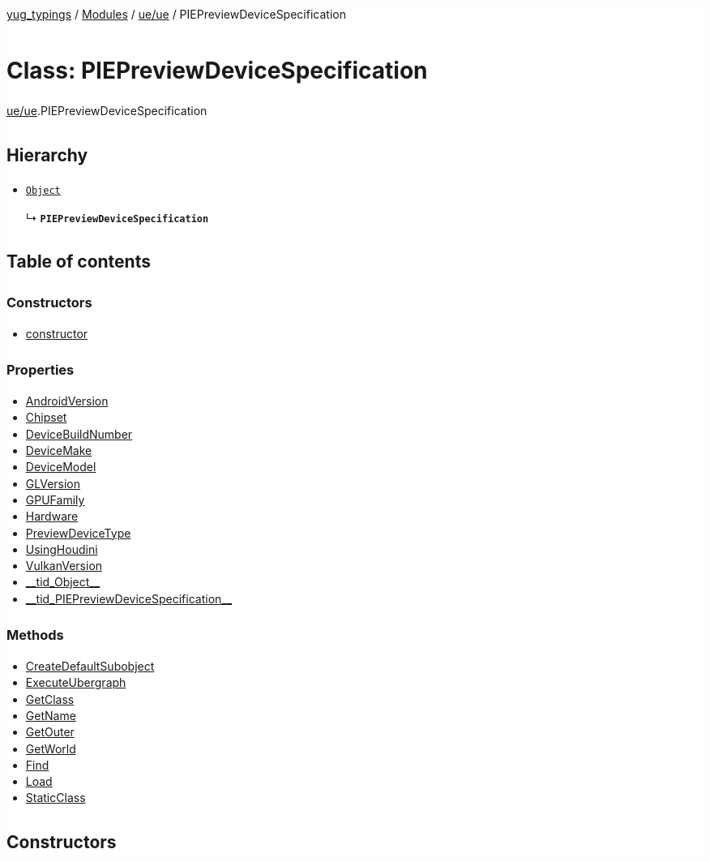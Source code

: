 [yug_typings](../README.md) / [Modules](../modules.md) / [ue/ue](../modules/ue_ue.md) / PIEPreviewDeviceSpecification

# Class: PIEPreviewDeviceSpecification

[ue/ue](../modules/ue_ue.md).PIEPreviewDeviceSpecification

## Hierarchy

- [`Object`](ue_ue.Object.md)

  ↳ **`PIEPreviewDeviceSpecification`**

## Table of contents

### Constructors

- [constructor](ue_ue.PIEPreviewDeviceSpecification.md#constructor)

### Properties

- [AndroidVersion](ue_ue.PIEPreviewDeviceSpecification.md#androidversion)
- [Chipset](ue_ue.PIEPreviewDeviceSpecification.md#chipset)
- [DeviceBuildNumber](ue_ue.PIEPreviewDeviceSpecification.md#devicebuildnumber)
- [DeviceMake](ue_ue.PIEPreviewDeviceSpecification.md#devicemake)
- [DeviceModel](ue_ue.PIEPreviewDeviceSpecification.md#devicemodel)
- [GLVersion](ue_ue.PIEPreviewDeviceSpecification.md#glversion)
- [GPUFamily](ue_ue.PIEPreviewDeviceSpecification.md#gpufamily)
- [Hardware](ue_ue.PIEPreviewDeviceSpecification.md#hardware)
- [PreviewDeviceType](ue_ue.PIEPreviewDeviceSpecification.md#previewdevicetype)
- [UsingHoudini](ue_ue.PIEPreviewDeviceSpecification.md#usinghoudini)
- [VulkanVersion](ue_ue.PIEPreviewDeviceSpecification.md#vulkanversion)
- [\_\_tid\_Object\_\_](ue_ue.PIEPreviewDeviceSpecification.md#__tid_object__)
- [\_\_tid\_PIEPreviewDeviceSpecification\_\_](ue_ue.PIEPreviewDeviceSpecification.md#__tid_piepreviewdevicespecification__)

### Methods

- [CreateDefaultSubobject](ue_ue.PIEPreviewDeviceSpecification.md#createdefaultsubobject)
- [ExecuteUbergraph](ue_ue.PIEPreviewDeviceSpecification.md#executeubergraph)
- [GetClass](ue_ue.PIEPreviewDeviceSpecification.md#getclass)
- [GetName](ue_ue.PIEPreviewDeviceSpecification.md#getname)
- [GetOuter](ue_ue.PIEPreviewDeviceSpecification.md#getouter)
- [GetWorld](ue_ue.PIEPreviewDeviceSpecification.md#getworld)
- [Find](ue_ue.PIEPreviewDeviceSpecification.md#find)
- [Load](ue_ue.PIEPreviewDeviceSpecification.md#load)
- [StaticClass](ue_ue.PIEPreviewDeviceSpecification.md#staticclass)

## Constructors
